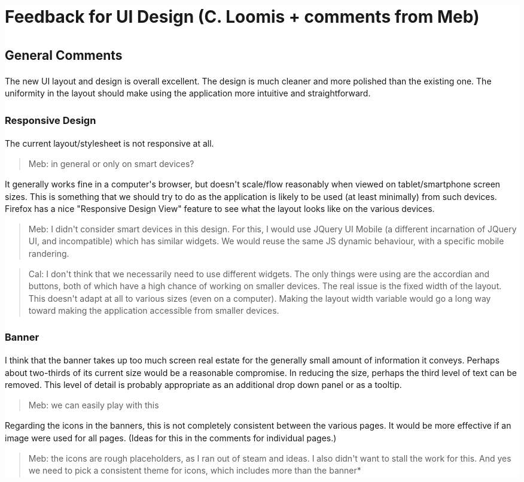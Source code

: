 Feedback for UI Design (C. Loomis + comments from Meb)
==================================

General Comments
----------------

The new UI layout and design is overall excellent.  The design is much
cleaner and more polished than the existing one.  The uniformity in
the layout should make using the application more intuitive and
straightforward.

### Responsive Design

The current layout/stylesheet is not responsive at all.  

> Meb: in general or only on smart devices?

It generally works fine in a computer's browser, but doesn't
scale/flow reasonably when viewed on tablet/smartphone screen sizes.
This is something that we should try to do as the application is
likely to be used (at least minimally) from such devices.  Firefox has
a nice "Responsive Design View" feature to see what the layout looks
like on the various devices.

> Meb: I didn't consider smart devices in this design. For this, I would 
use JQuery UI Mobile (a different incarnation of JQuery UI, and incompatible) 
which has similar widgets. We would reuse the same JS dynamic behaviour, with 
a specific mobile randering.

> Cal: I don't think that we necessarily need to use different
  widgets.  The only things were using are the accordian and buttons,
  both of which have a high chance of working on smaller devices.  The
  real issue is the fixed width of the layout.  This doesn't adapt at
  all to various sizes (even on a computer).  Making the layout width
  variable would go a long way toward making the application
  accessible from smaller devices.

### Banner

I think that the banner takes up too much screen real estate for the
generally small amount of information it conveys.  Perhaps about
two-thirds of its current size would be a reasonable compromise.  In
reducing the size, perhaps the third level of text can be removed.
This level of detail is probably appropriate as an additional drop
down panel or as a tooltip.

> Meb: we can easily play with this

Regarding the icons in the banners, this is not completely consistent
between the various pages.  It would be more effective if an image
were used for all pages.  (Ideas for this in the comments for
individual pages.)

> Meb: the icons are rough placeholders, as I ran out of steam and ideas. 
I also didn't want to stall the work for this. And yes we need to pick a 
consistent theme for icons, which includes more than the banner*
